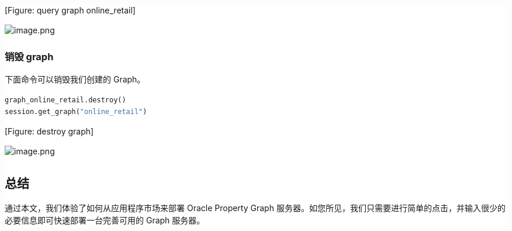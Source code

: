 [Figure: query graph online_retail]

![image.png](https://qiita-image-store.s3.ap-northeast-1.amazonaws.com/0/100411/3c992fb6-906c-9e5b-0533-c8cbb4347444.png)

### 销毁 graph

下面命令可以销毁我们创建的 Graph。

```py
graph_online_retail.destroy()
session.get_graph("online_retail")
```

[Figure: destroy graph]

![image.png](https://qiita-image-store.s3.ap-northeast-1.amazonaws.com/0/100411/a0711c4e-eb55-bca8-f3ec-2f01745b8528.png)


## 总结

通过本文，我们体验了如何从应用程序市场来部署 Oracle Property Graph 服务器。如您所见，我们只需要进行简单的点击，并输入很少的必要信息即可快速部署一台完善可用的 Graph 服务器。
